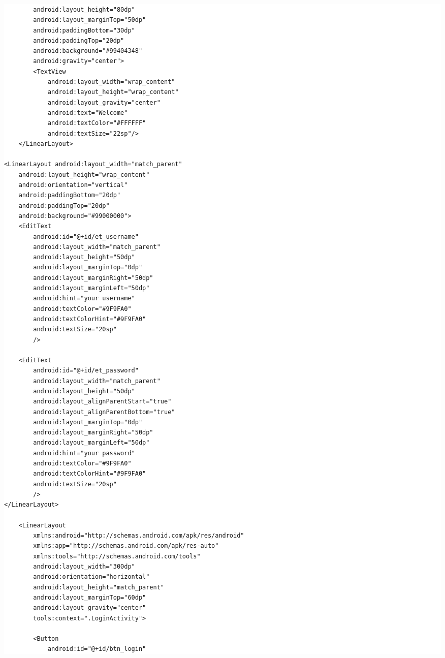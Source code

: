 ```
        android:layout_height="80dp"
        android:layout_marginTop="50dp"
        android:paddingBottom="30dp"
        android:paddingTop="20dp"
        android:background="#99404348"
        android:gravity="center">
        <TextView
            android:layout_width="wrap_content"
            android:layout_height="wrap_content"
            android:layout_gravity="center"
            android:text="Welcome"
            android:textColor="#FFFFFF"
            android:textSize="22sp"/>
    </LinearLayout>

<LinearLayout android:layout_width="match_parent"
    android:layout_height="wrap_content"
    android:orientation="vertical"
    android:paddingBottom="20dp"
    android:paddingTop="20dp"
    android:background="#99000000">
    <EditText
        android:id="@+id/et_username"
        android:layout_width="match_parent"
        android:layout_height="50dp"
        android:layout_marginTop="0dp"
        android:layout_marginRight="50dp"
        android:layout_marginLeft="50dp"
        android:hint="your username"
        android:textColor="#9F9FA0"
        android:textColorHint="#9F9FA0"
        android:textSize="20sp"
        />

    <EditText
        android:id="@+id/et_password"
        android:layout_width="match_parent"
        android:layout_height="50dp"
        android:layout_alignParentStart="true"
        android:layout_alignParentBottom="true"
        android:layout_marginTop="0dp"
        android:layout_marginRight="50dp"
        android:layout_marginLeft="50dp"
        android:hint="your password"
        android:textColor="#9F9FA0"
        android:textColorHint="#9F9FA0"
        android:textSize="20sp"
        />
</LinearLayout>

    <LinearLayout
        xmlns:android="http://schemas.android.com/apk/res/android"
        xmlns:app="http://schemas.android.com/apk/res-auto"
        xmlns:tools="http://schemas.android.com/tools"
        android:layout_width="300dp"
        android:orientation="horizontal"
        android:layout_height="match_parent"
        android:layout_marginTop="60dp"
        android:layout_gravity="center"
        tools:context=".LoginActivity">

        <Button
            android:id="@+id/btn_login"
```